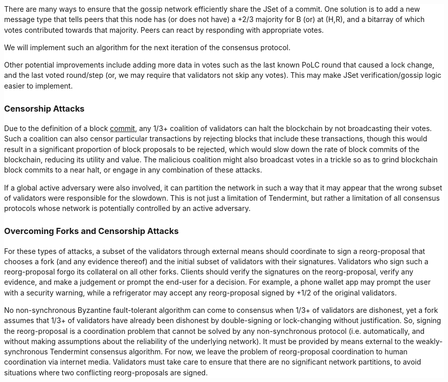 There are many ways to ensure that the gossip network efficiently share
the JSet of a commit. One solution is to add a new message type that
tells peers that this node has (or does not have) a +2/3 majority for B
(or) at (H,R), and a bitarray of which votes contributed towards that
majority. Peers can react by responding with appropriate votes.

We will implement such an algorithm for the next iteration of the
consensus protocol.

Other potential improvements include adding more data in votes such as
the last known PoLC round that caused a lock change, and the last voted
round/step (or, we may require that validators not skip any votes). This
may make JSet verification/gossip logic easier to implement.

### Censorship Attacks

Due to the definition of a block
[commit](https://github.com/cometbft/cometbft/blob/main/docs/core/validators.md), any 1/3+ coalition of
validators can halt the blockchain by not broadcasting their votes. Such
a coalition can also censor particular transactions by rejecting blocks
that include these transactions, though this would result in a
significant proportion of block proposals to be rejected, which would
slow down the rate of block commits of the blockchain, reducing its
utility and value. The malicious coalition might also broadcast votes in
a trickle so as to grind blockchain block commits to a near halt, or
engage in any combination of these attacks.

If a global active adversary were also involved, it can partition the
network in such a way that it may appear that the wrong subset of
validators were responsible for the slowdown. This is not just a
limitation of Tendermint, but rather a limitation of all consensus
protocols whose network is potentially controlled by an active
adversary.

### Overcoming Forks and Censorship Attacks

For these types of attacks, a subset of the validators through external
means should coordinate to sign a reorg-proposal that chooses a fork
(and any evidence thereof) and the initial subset of validators with
their signatures. Validators who sign such a reorg-proposal forgo its
collateral on all other forks. Clients should verify the signatures on
the reorg-proposal, verify any evidence, and make a judgement or prompt
the end-user for a decision. For example, a phone wallet app may prompt
the user with a security warning, while a refrigerator may accept any
reorg-proposal signed by +1/2 of the original validators.

No non-synchronous Byzantine fault-tolerant algorithm can come to
consensus when 1/3+ of validators are dishonest, yet a fork assumes that
1/3+ of validators have already been dishonest by double-signing or
lock-changing without justification. So, signing the reorg-proposal is a
coordination problem that cannot be solved by any non-synchronous
protocol (i.e. automatically, and without making assumptions about the
reliability of the underlying network). It must be provided by means
external to the weakly-synchronous Tendermint consensus algorithm. For
now, we leave the problem of reorg-proposal coordination to human
coordination via internet media. Validators must take care to ensure
that there are no significant network partitions, to avoid situations
where two conflicting reorg-proposals are signed.
